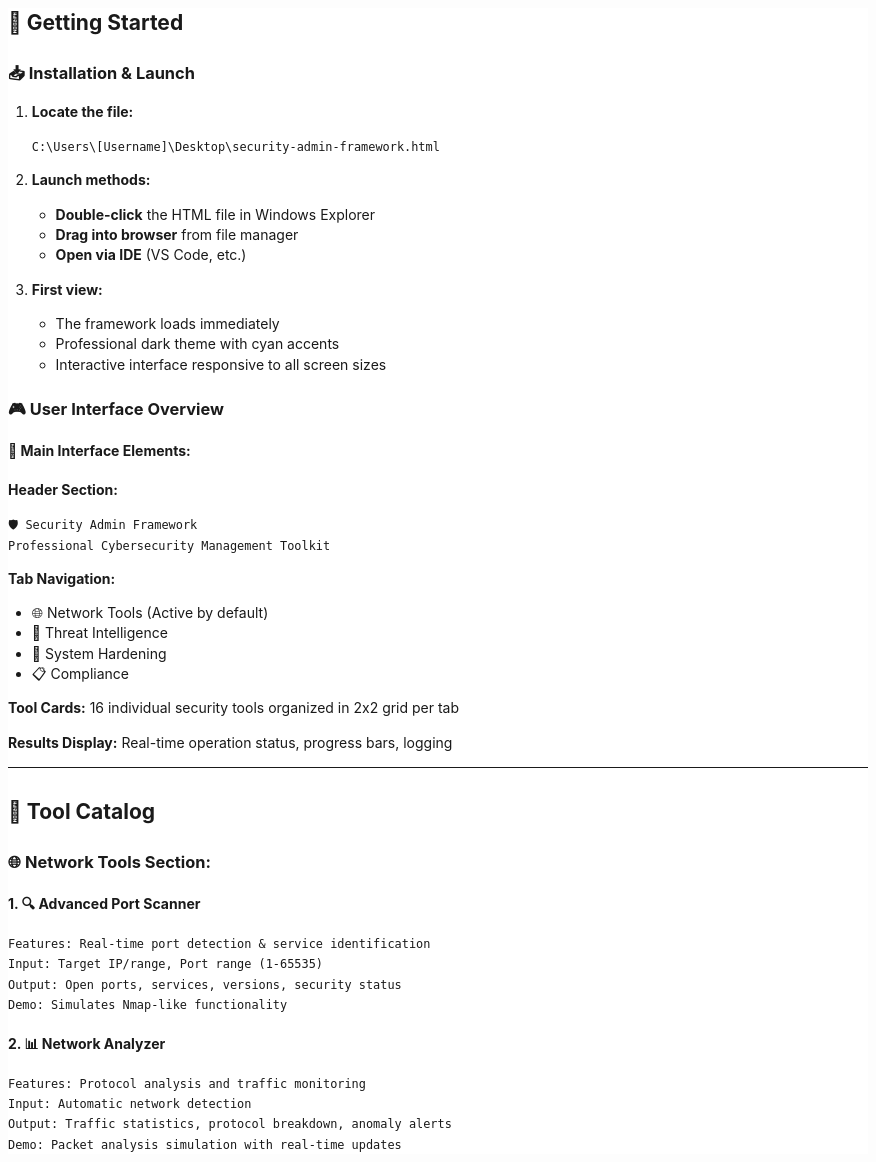 ## 🚀 Getting Started

### 📥 Installation & Launch

1. **Locate the file:**
   ```
   C:\Users\[Username]\Desktop\security-admin-framework.html
   ```

2. **Launch methods:**
   - **Double-click** the HTML file in Windows Explorer
   - **Drag into browser** from file manager
   - **Open via IDE** (VS Code, etc.)

3. **First view:**
   - The framework loads immediately
   - Professional dark theme with cyan accents
   - Interactive interface responsive to all screen sizes

### 🎮 User Interface Overview

#### 🧭 Main Interface Elements:

**Header Section:**
```
🛡️ Security Admin Framework
Professional Cybersecurity Management Toolkit
```

**Tab Navigation:**
- 🌐 Network Tools (Active by default)
- 🚨 Threat Intelligence
- 🔧 System Hardening
- 📋 Compliance

**Tool Cards:** 16 individual security tools organized in 2x2 grid per tab

**Results Display:** Real-time operation status, progress bars, logging

---

## 🔧 Tool Catalog

### 🌐 **Network Tools Section:**

#### 1. 🔍 Advanced Port Scanner
```
Features: Real-time port detection & service identification
Input: Target IP/range, Port range (1-65535)
Output: Open ports, services, versions, security status
Demo: Simulates Nmap-like functionality
```

#### 2. 📊 Network Analyzer
```
Features: Protocol analysis and traffic monitoring
Input: Automatic network detection
Output: Traffic statistics, protocol breakdown, anomaly alerts
Demo: Packet analysis simulation with real-time updates
```
